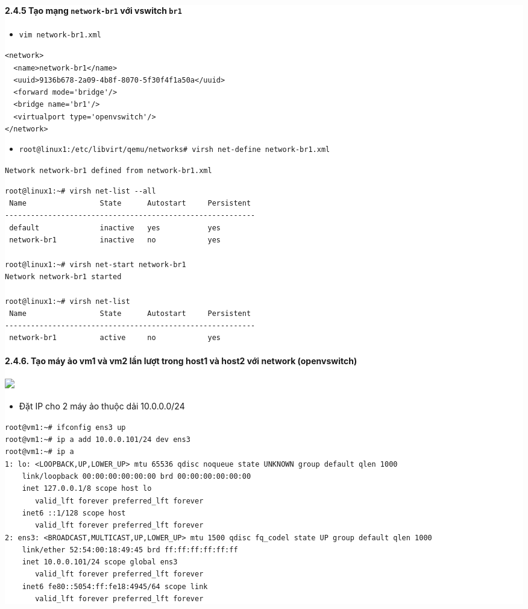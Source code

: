 #### 2.4.5 Tạo mạng `network-br1` với vswitch `br1`

- `vim network-br1.xml `
```
<network>
  <name>network-br1</name>
  <uuid>9136b678-2a09-4b8f-8070-5f30f4f1a50a</uuid>
  <forward mode='bridge'/>
  <bridge name='br1'/>
  <virtualport type='openvswitch'/>
</network>
```
- `root@linux1:/etc/libvirt/qemu/networks# virsh net-define network-br1.xml `

`Network network-br1 defined from network-br1.xml`

```
root@linux1:~# virsh net-list --all
 Name                 State      Autostart     Persistent
----------------------------------------------------------
 default              inactive   yes           yes
 network-br1          inactive   no            yes

root@linux1:~# virsh net-start network-br1
Network network-br1 started

root@linux1:~# virsh net-list
 Name                 State      Autostart     Persistent
----------------------------------------------------------
 network-br1          active     no            yes
```
#### 2.4.6. Tạo máy ảo vm1 và vm2 lần lượt trong host1 và host2 với network (openvswitch)

![](https://i.ibb.co/ykPg9Zq/Screenshot-from-2020-11-26-17-10-57.png)

- Đặt IP cho 2 máy ảo thuộc dải 10.0.0.0/24

```
root@vm1:~# ifconfig ens3 up
root@vm1:~# ip a add 10.0.0.101/24 dev ens3
root@vm1:~# ip a
1: lo: <LOOPBACK,UP,LOWER_UP> mtu 65536 qdisc noqueue state UNKNOWN group default qlen 1000
    link/loopback 00:00:00:00:00:00 brd 00:00:00:00:00:00
    inet 127.0.0.1/8 scope host lo
       valid_lft forever preferred_lft forever
    inet6 ::1/128 scope host 
       valid_lft forever preferred_lft forever
2: ens3: <BROADCAST,MULTICAST,UP,LOWER_UP> mtu 1500 qdisc fq_codel state UP group default qlen 1000
    link/ether 52:54:00:18:49:45 brd ff:ff:ff:ff:ff:ff
    inet 10.0.0.101/24 scope global ens3
       valid_lft forever preferred_lft forever
    inet6 fe80::5054:ff:fe18:4945/64 scope link 
       valid_lft forever preferred_lft forever
```
